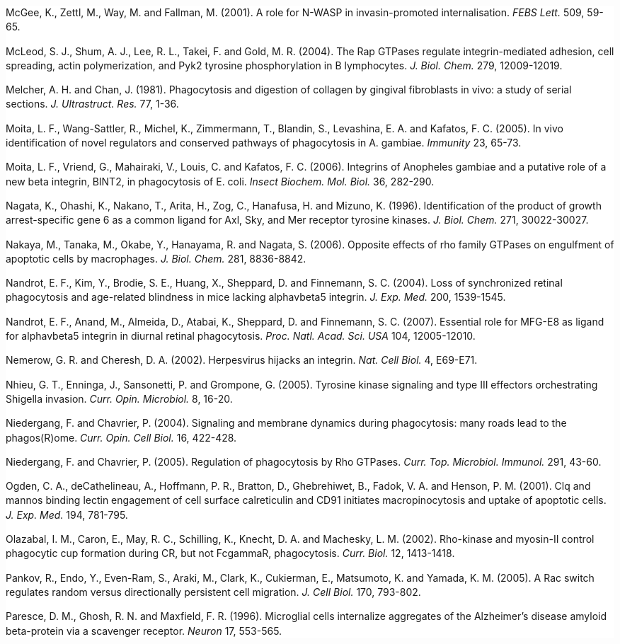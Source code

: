 McGee, K., Zettl, M., Way, M. and Fallman, M. (2001). A role for N-WASP in invasin-promoted internalisation. *FEBS Lett.* 509, 59-65.

McLeod, S. J., Shum, A. J., Lee, R. L., Takei, F. and Gold, M. R. (2004). The Rap GTPases regulate integrin-mediated adhesion, cell spreading, actin polymerization, and Pyk2 tyrosine phosphorylation in B lymphocytes. *J. Biol. Chem.* 279, 12009-12019.

Melcher, A. H. and Chan, J. (1981). Phagocytosis and digestion of collagen by gingival fibroblasts in vivo: a study of serial sections. *J. Ultrastruct. Res.* 77, 1-36.

Moita, L. F., Wang-Sattler, R., Michel, K., Zimmermann, T., Blandin, S., Levashina, E. A. and Kafatos, F. C. (2005). In vivo identification of novel regulators and conserved pathways of phagocytosis in A. gambiae. *Immunity* 23, 65-73.

Moita, L. F., Vriend, G., Mahairaki, V., Louis, C. and Kafatos, F. C. (2006). Integrins of Anopheles gambiae and a putative role of a new beta integrin, BINT2, in phagocytosis of E. coli. *Insect Biochem. Mol. Biol.* 36, 282-290.

Nagata, K., Ohashi, K., Nakano, T., Arita, H., Zog, C., Hanafusa, H. and Mizuno, K. (1996). Identification of the product of growth arrest-specific gene 6 as a common ligand for Axl, Sky, and Mer receptor tyrosine kinases. *J. Biol. Chem.* 271, 30022-30027.

Nakaya, M., Tanaka, M., Okabe, Y., Hanayama, R. and Nagata, S. (2006). Opposite effects of rho family GTPases on engulfment of apoptotic cells by macrophages. *J. Biol. Chem.* 281, 8836-8842.

Nandrot, E. F., Kim, Y., Brodie, S. E., Huang, X., Sheppard, D. and Finnemann, S. C. (2004). Loss of synchronized retinal phagocytosis and age-related blindness in mice lacking alphavbeta5 integrin. *J. Exp. Med.* 200, 1539-1545.

Nandrot, E. F., Anand, M., Almeida, D., Atabai, K., Sheppard, D. and Finnemann, S. C. (2007). Essential role for MFG-E8 as ligand for alphavbeta5 integrin in diurnal retinal phagocytosis. *Proc. Natl. Acad. Sci. USA* 104, 12005-12010.

Nemerow, G. R. and Cheresh, D. A. (2002). Herpesvirus hijacks an integrin. *Nat. Cell Biol.* 4, E69-E71.

Nhieu, G. T., Enninga, J., Sansonetti, P. and Grompone, G. (2005). Tyrosine kinase signaling and type III effectors orchestrating Shigella invasion. *Curr. Opin. Microbiol.* 8, 16-20.

Niedergang, F. and Chavrier, P. (2004). Signaling and membrane dynamics during phagocytosis: many roads lead to the phagos(R)ome. *Curr. Opin. Cell Biol.* 16, 422-428.

Niedergang, F. and Chavrier, P. (2005). Regulation of phagocytosis by Rho GTPases. *Curr. Top. Microbiol. Immunol.* 291, 43-60.

Ogden, C. A., deCathelineau, A., Hoffmann, P. R., Bratton, D., Ghebrehiwet, B., Fadok, V. A. and Henson, P. M. (2001). Clq and mannos binding lectin engagement of cell surface calreticulin and CD91 initiates macropinocytosis and uptake of apoptotic cells. *J. Exp. Med.* 194, 781-795.

Olazabal, I. M., Caron, E., May, R. C., Schilling, K., Knecht, D. A. and Machesky, L. M. (2002). Rho-kinase and myosin-II control phagocytic cup formation during CR, but not FcgammaR, phagocytosis. *Curr. Biol.* 12, 1413-1418.

Pankov, R., Endo, Y., Even-Ram, S., Araki, M., Clark, K., Cukierman, E., Matsumoto, K. and Yamada, K. M. (2005). A Rac switch regulates random versus directionally persistent cell migration. *J. Cell Biol.* 170, 793-802.

Paresce, D. M., Ghosh, R. N. and Maxfield, F. R. (1996). Microglial cells internalize aggregates of the Alzheimer’s disease amyloid beta-protein via a scavenger receptor. *Neuron* 17, 553-565.
